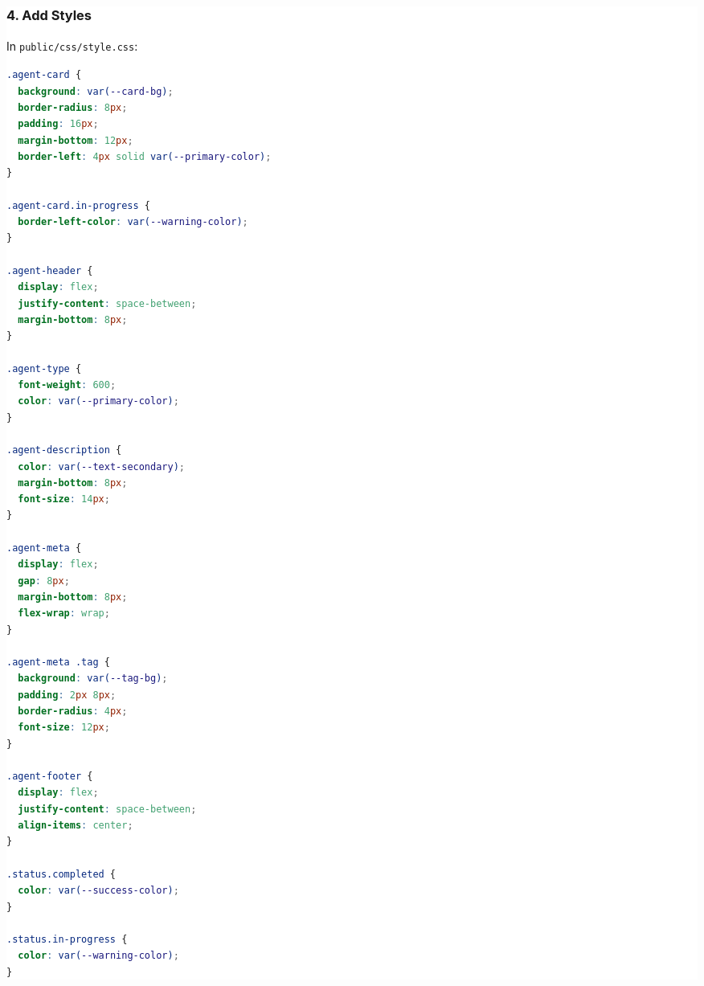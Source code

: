 ### 4. Add Styles

In `public/css/style.css`:

```css
.agent-card {
  background: var(--card-bg);
  border-radius: 8px;
  padding: 16px;
  margin-bottom: 12px;
  border-left: 4px solid var(--primary-color);
}

.agent-card.in-progress {
  border-left-color: var(--warning-color);
}

.agent-header {
  display: flex;
  justify-content: space-between;
  margin-bottom: 8px;
}

.agent-type {
  font-weight: 600;
  color: var(--primary-color);
}

.agent-description {
  color: var(--text-secondary);
  margin-bottom: 8px;
  font-size: 14px;
}

.agent-meta {
  display: flex;
  gap: 8px;
  margin-bottom: 8px;
  flex-wrap: wrap;
}

.agent-meta .tag {
  background: var(--tag-bg);
  padding: 2px 8px;
  border-radius: 4px;
  font-size: 12px;
}

.agent-footer {
  display: flex;
  justify-content: space-between;
  align-items: center;
}

.status.completed {
  color: var(--success-color);
}

.status.in-progress {
  color: var(--warning-color);
}
```
